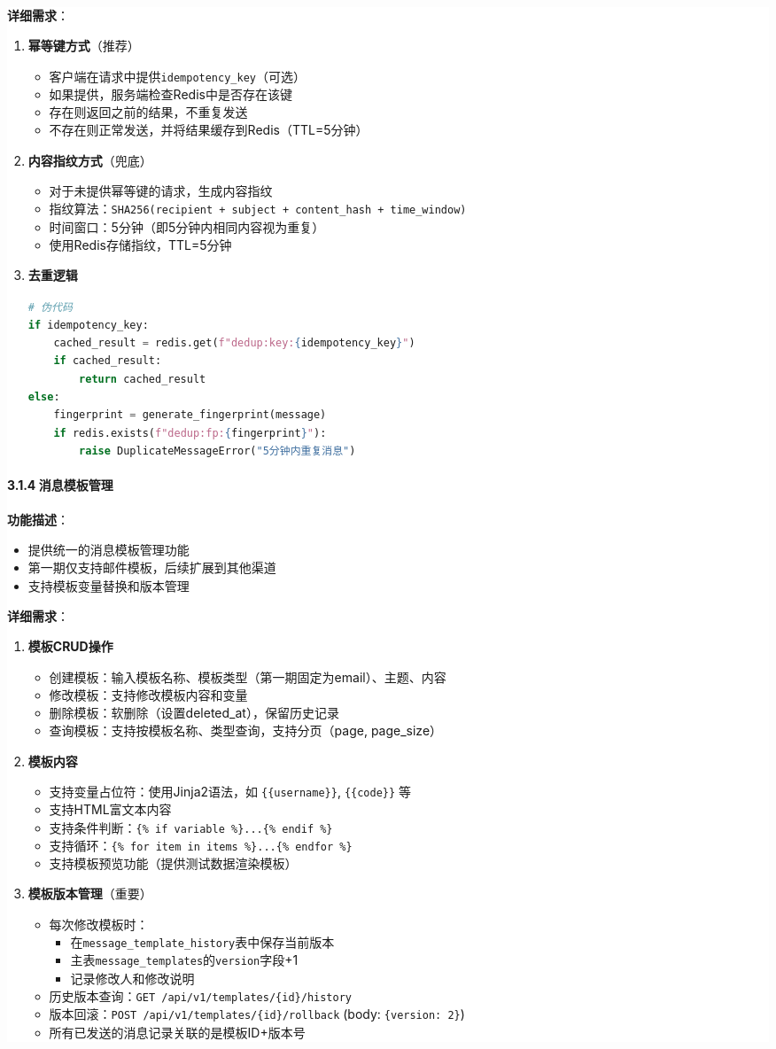 **详细需求**：
1. **幂等键方式**（推荐）
   - 客户端在请求中提供`idempotency_key`（可选）
   - 如果提供，服务端检查Redis中是否存在该键
   - 存在则返回之前的结果，不重复发送
   - 不存在则正常发送，并将结果缓存到Redis（TTL=5分钟）

2. **内容指纹方式**（兜底）
   - 对于未提供幂等键的请求，生成内容指纹
   - 指纹算法：`SHA256(recipient + subject + content_hash + time_window)`
   - 时间窗口：5分钟（即5分钟内相同内容视为重复）
   - 使用Redis存储指纹，TTL=5分钟

3. **去重逻辑**
   ```python
   # 伪代码
   if idempotency_key:
       cached_result = redis.get(f"dedup:key:{idempotency_key}")
       if cached_result:
           return cached_result
   else:
       fingerprint = generate_fingerprint(message)
       if redis.exists(f"dedup:fp:{fingerprint}"):
           raise DuplicateMessageError("5分钟内重复消息")
   ```

#### 3.1.4 消息模板管理

**功能描述**：
- 提供统一的消息模板管理功能
- 第一期仅支持邮件模板，后续扩展到其他渠道
- 支持模板变量替换和版本管理

**详细需求**：
1. **模板CRUD操作**
   - 创建模板：输入模板名称、模板类型（第一期固定为email）、主题、内容
   - 修改模板：支持修改模板内容和变量
   - 删除模板：软删除（设置deleted_at），保留历史记录
   - 查询模板：支持按模板名称、类型查询，支持分页（page, page_size）

2. **模板内容**
   - 支持变量占位符：使用Jinja2语法，如 `{{username}}`, `{{code}}` 等
   - 支持HTML富文本内容
   - 支持条件判断：`{% if variable %}...{% endif %}`
   - 支持循环：`{% for item in items %}...{% endfor %}`
   - 支持模板预览功能（提供测试数据渲染模板）

3. **模板版本管理**（重要）
   - 每次修改模板时：
     - 在`message_template_history`表中保存当前版本
     - 主表`message_templates`的`version`字段+1
     - 记录修改人和修改说明
   - 历史版本查询：`GET /api/v1/templates/{id}/history`
   - 版本回滚：`POST /api/v1/templates/{id}/rollback` (body: `{version: 2}`)
   - 所有已发送的消息记录关联的是模板ID+版本号
